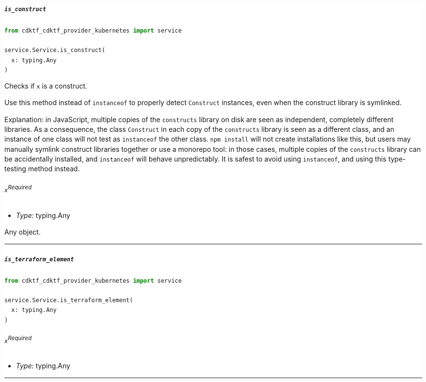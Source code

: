 
##### `is_construct` <a name="is_construct" id="@cdktf/provider-kubernetes.service.Service.isConstruct"></a>

```python
from cdktf_cdktf_provider_kubernetes import service

service.Service.is_construct(
  x: typing.Any
)
```

Checks if `x` is a construct.

Use this method instead of `instanceof` to properly detect `Construct`
instances, even when the construct library is symlinked.

Explanation: in JavaScript, multiple copies of the `constructs` library on
disk are seen as independent, completely different libraries. As a
consequence, the class `Construct` in each copy of the `constructs` library
is seen as a different class, and an instance of one class will not test as
`instanceof` the other class. `npm install` will not create installations
like this, but users may manually symlink construct libraries together or
use a monorepo tool: in those cases, multiple copies of the `constructs`
library can be accidentally installed, and `instanceof` will behave
unpredictably. It is safest to avoid using `instanceof`, and using
this type-testing method instead.

###### `x`<sup>Required</sup> <a name="x" id="@cdktf/provider-kubernetes.service.Service.isConstruct.parameter.x"></a>

- *Type:* typing.Any

Any object.

---

##### `is_terraform_element` <a name="is_terraform_element" id="@cdktf/provider-kubernetes.service.Service.isTerraformElement"></a>

```python
from cdktf_cdktf_provider_kubernetes import service

service.Service.is_terraform_element(
  x: typing.Any
)
```

###### `x`<sup>Required</sup> <a name="x" id="@cdktf/provider-kubernetes.service.Service.isTerraformElement.parameter.x"></a>

- *Type:* typing.Any

---
